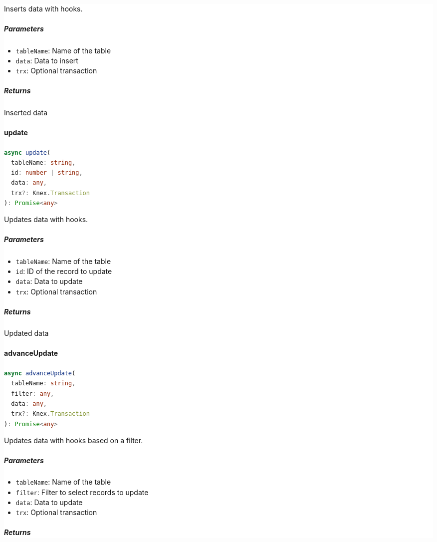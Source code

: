 Inserts data with hooks.

##### Parameters

- `tableName`: Name of the table
- `data`: Data to insert
- `trx`: Optional transaction

##### Returns

Inserted data

#### update

```typescript
async update(
  tableName: string,
  id: number | string,
  data: any,
  trx?: Knex.Transaction
): Promise<any>
```

Updates data with hooks.

##### Parameters

- `tableName`: Name of the table
- `id`: ID of the record to update
- `data`: Data to update
- `trx`: Optional transaction

##### Returns

Updated data

#### advanceUpdate

```typescript
async advanceUpdate(
  tableName: string,
  filter: any,
  data: any,
  trx?: Knex.Transaction
): Promise<any>
```

Updates data with hooks based on a filter.

##### Parameters

- `tableName`: Name of the table
- `filter`: Filter to select records to update
- `data`: Data to update
- `trx`: Optional transaction

##### Returns
